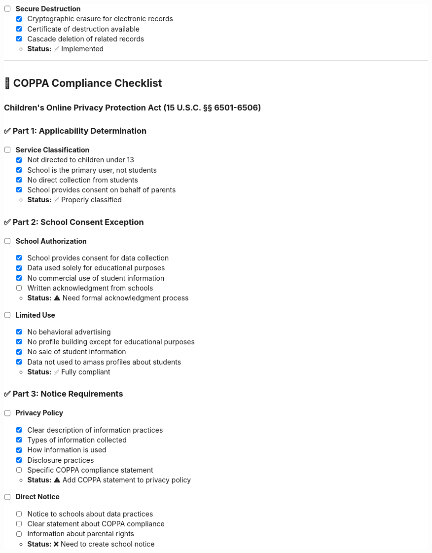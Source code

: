 - [ ] **Secure Destruction**
  - [x] Cryptographic erasure for electronic records
  - [x] Certificate of destruction available
  - [x] Cascade deletion of related records
  - **Status:** ✅ Implemented

---

## 👶 COPPA Compliance Checklist
### Children's Online Privacy Protection Act (15 U.S.C. §§ 6501-6506)

### ✅ **Part 1: Applicability Determination**

- [ ] **Service Classification**
  - [x] Not directed to children under 13
  - [x] School is the primary user, not students
  - [x] No direct collection from students
  - [x] School provides consent on behalf of parents
  - **Status:** ✅ Properly classified

### ✅ **Part 2: School Consent Exception**

- [ ] **School Authorization**
  - [x] School provides consent for data collection
  - [x] Data used solely for educational purposes
  - [x] No commercial use of student information
  - [ ] Written acknowledgment from schools
  - **Status:** ⚠️ Need formal acknowledgment process

- [ ] **Limited Use**
  - [x] No behavioral advertising
  - [x] No profile building except for educational purposes
  - [x] No sale of student information
  - [x] Data not used to amass profiles about students
  - **Status:** ✅ Fully compliant

### ✅ **Part 3: Notice Requirements**

- [ ] **Privacy Policy**
  - [x] Clear description of information practices
  - [x] Types of information collected
  - [x] How information is used
  - [x] Disclosure practices
  - [ ] Specific COPPA compliance statement
  - **Status:** ⚠️ Add COPPA statement to privacy policy

- [ ] **Direct Notice**
  - [ ] Notice to schools about data practices
  - [ ] Clear statement about COPPA compliance
  - [ ] Information about parental rights
  - **Status:** ❌ Need to create school notice
